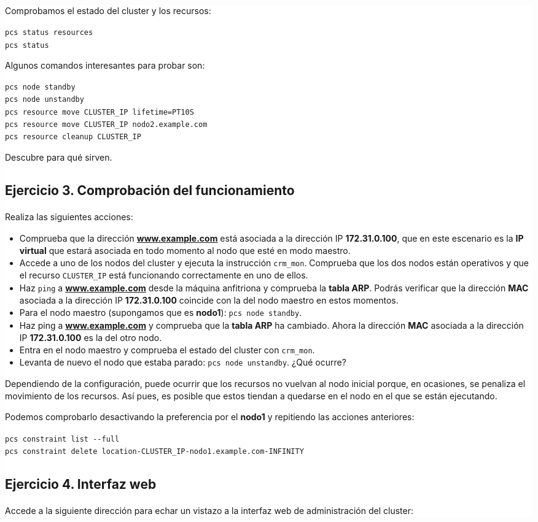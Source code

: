 

Comprobamos el estado del cluster y los recursos:

~~~sh
pcs status resources
pcs status
~~~

Algunos comandos interesantes para probar son:

~~~
pcs node standby
pcs node unstandby
pcs resource move CLUSTER_IP lifetime=PT10S 
pcs resource move CLUSTER_IP nodo2.example.com
pcs resource cleanup CLUSTER_IP
~~~

Descubre para qué sirven.


## Ejercicio 3. Comprobación del funcionamiento

Realiza las siguientes acciones:

- Comprueba que la dirección **www.example.com** está asociada a la dirección IP **172.31.0.100**, que en este escenario es la **IP virtual** que estará asociada en todo momento al nodo que esté en modo maestro.
- Accede a uno de los nodos del cluster y ejecuta la instrucción `crm_mon`. Comprueba que los dos nodos están operativos y que el recurso `CLUSTER_IP` está funcionando correctamente en uno de ellos.
- Haz `ping` a **www.example.com** desde la máquina anfitriona y comprueba la **tabla ARP**. Podrás verificar que la dirección **MAC** asociada a la dirección IP **172.31.0.100** coincide con la del nodo maestro en estos momentos.
- Para el nodo maestro (supongamos que es **nodo1**): `pcs node standby`.
- Haz ping a **www.example.com** y comprueba que la **tabla ARP** ha cambiado. Ahora la  dirección **MAC** asociada a la dirección IP **172.31.0.100** es la del otro nodo.
- Entra en el nodo maestro y comprueba el estado del cluster con `crm_mon`.
- Levanta de nuevo el nodo que estaba parado: `pcs node unstandby`. ¿Qué ocurre?

Dependiendo de la configuración, puede ocurrir que los recursos no vuelvan al nodo inicial porque, en ocasiones, se penaliza el movimiento de los recursos. Así pues, es posible que estos tiendan a quedarse en el nodo en el que se están ejecutando.

Podemos comprobarlo desactivando la preferencia por el **nodo1** y repitiendo las acciones anteriores:

~~~
pcs constraint list --full
pcs constraint delete location-CLUSTER_IP-nodo1.example.com-INFINITY
~~~

## Ejercicio 4. Interfaz web

Accede a la siguiente dirección para echar un vistazo a la interfaz web de administración del cluster:
